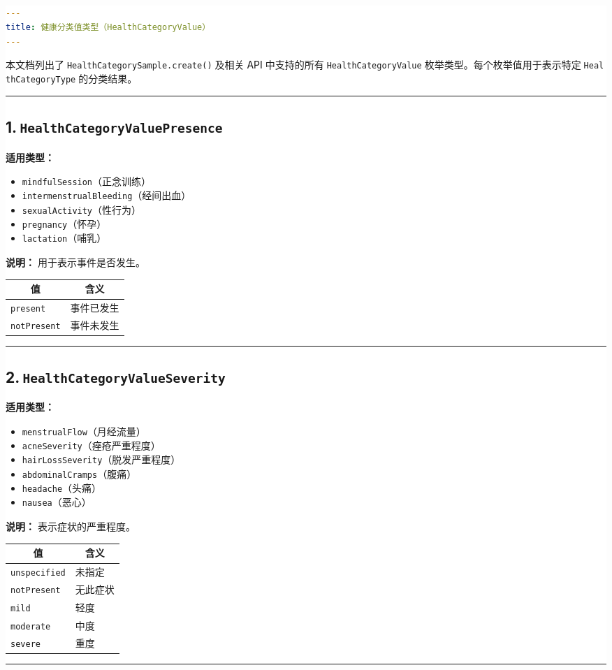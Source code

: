 ```yaml
---
title: 健康分类值类型（HealthCategoryValue）
---
```

本文档列出了 `HealthCategorySample.create()` 及相关 API 中支持的所有 `HealthCategoryValue` 枚举类型。每个枚举值用于表示特定 `HealthCategoryType` 的分类结果。

---

## 1. `HealthCategoryValuePresence`

**适用类型：**

* `mindfulSession`（正念训练）
* `intermenstrualBleeding`（经间出血）
* `sexualActivity`（性行为）
* `pregnancy`（怀孕）
* `lactation`（哺乳）

**说明：** 用于表示事件是否发生。

| 值            | 含义    |
| ------------ | ----- |
| `present`    | 事件已发生 |
| `notPresent` | 事件未发生 |

---

## 2. `HealthCategoryValueSeverity`

**适用类型：**

* `menstrualFlow`（月经流量）
* `acneSeverity`（痤疮严重程度）
* `hairLossSeverity`（脱发严重程度）
* `abdominalCramps`（腹痛）
* `headache`（头痛）
* `nausea`（恶心）

**说明：** 表示症状的严重程度。

| 值             | 含义   |
| ------------- | ---- |
| `unspecified` | 未指定  |
| `notPresent`  | 无此症状 |
| `mild`        | 轻度   |
| `moderate`    | 中度   |
| `severe`      | 重度   |

---